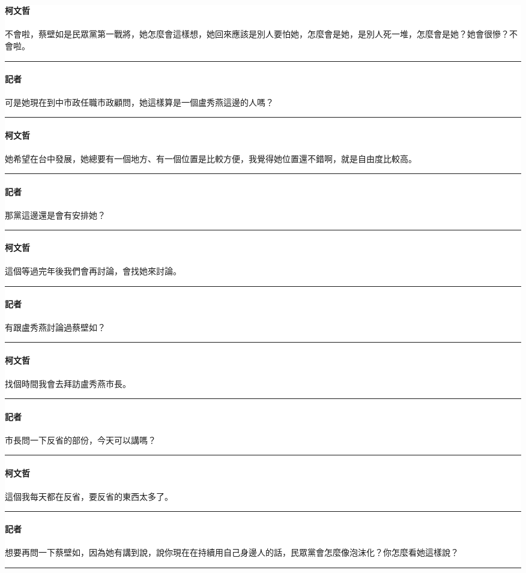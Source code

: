
#### 柯文哲

不會啦，蔡壁如是民眾黨第一戰將，她怎麼會這樣想，她回來應該是別人要怕她，怎麼會是她，是別人死一堆，怎麼會是她？她會很慘？不會啦。

---

#### 記者

可是她現在到中市政任職市政顧問，她這樣算是一個盧秀燕這邊的人嗎？

---

#### 柯文哲

她希望在台中發展，她總要有一個地方、有一個位置是比較方便，我覺得她位置還不錯啊，就是自由度比較高。

---

#### 記者

那黨這邊還是會有安排她？

---

#### 柯文哲

這個等過完年後我們會再討論，會找她來討論。

---

#### 記者

有跟盧秀燕討論過蔡壁如？

---

#### 柯文哲

找個時間我會去拜訪盧秀燕市長。

---

#### 記者

市長問一下反省的部份，今天可以講嗎？

---

#### 柯文哲

這個我每天都在反省，要反省的東西太多了。

---

#### 記者

想要再問一下蔡壁如，因為她有講到說，說你現在在持續用自己身邊人的話，民眾黨會怎麼像泡沫化？你怎麼看她這樣說？

---